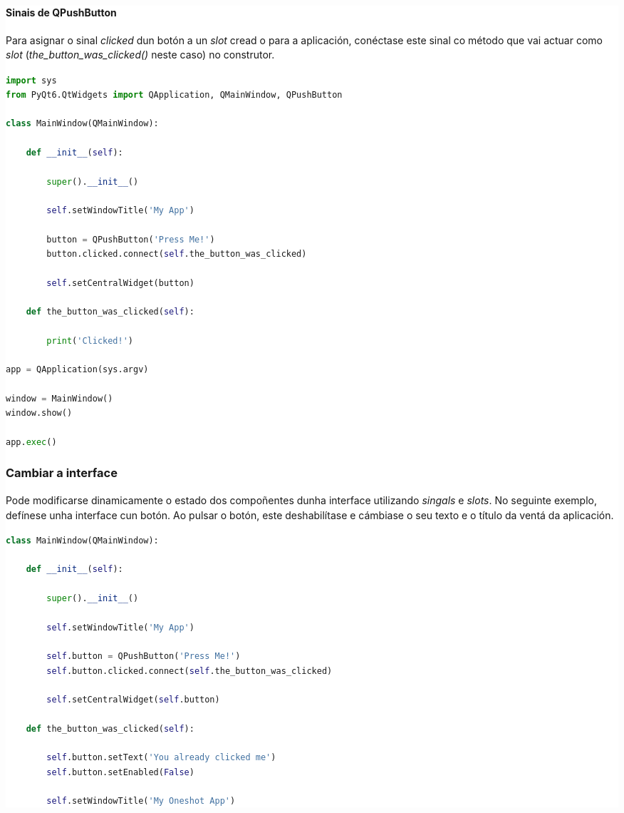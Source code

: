 #### **Sinais de QPushButton**  

Para asignar o sinal *clicked* dun botón a un *slot* cread o para a aplicación, conéctase este sinal co método que vai actuar como *slot* (*the_button_was_clicked()* neste caso) no construtor.  

```Python
import sys
from PyQt6.QtWidgets import QApplication, QMainWindow, QPushButton

class MainWindow(QMainWindow):

    def __init__(self):

        super().__init__()

        self.setWindowTitle('My App')

        button = QPushButton('Press Me!')
        button.clicked.connect(self.the_button_was_clicked)

        self.setCentralWidget(button)

    def the_button_was_clicked(self):

        print('Clicked!')

app = QApplication(sys.argv)

window = MainWindow()
window.show()

app.exec()
```  

### Cambiar a interface  

Pode modificarse dinamicamente o estado dos compoñentes dunha interface utilizando *singals* e *slots*. No seguinte exemplo, defínese unha interface cun botón. Ao pulsar o botón, este deshabilítase e cámbiase o seu texto e o título da ventá da aplicación.  

```Python
class MainWindow(QMainWindow):

    def __init__(self):

        super().__init__()

        self.setWindowTitle('My App')

        self.button = QPushButton('Press Me!')
        self.button.clicked.connect(self.the_button_was_clicked)

        self.setCentralWidget(self.button)

    def the_button_was_clicked(self):

        self.button.setText('You already clicked me')
        self.button.setEnabled(False)

        self.setWindowTitle('My Oneshot App')
```
